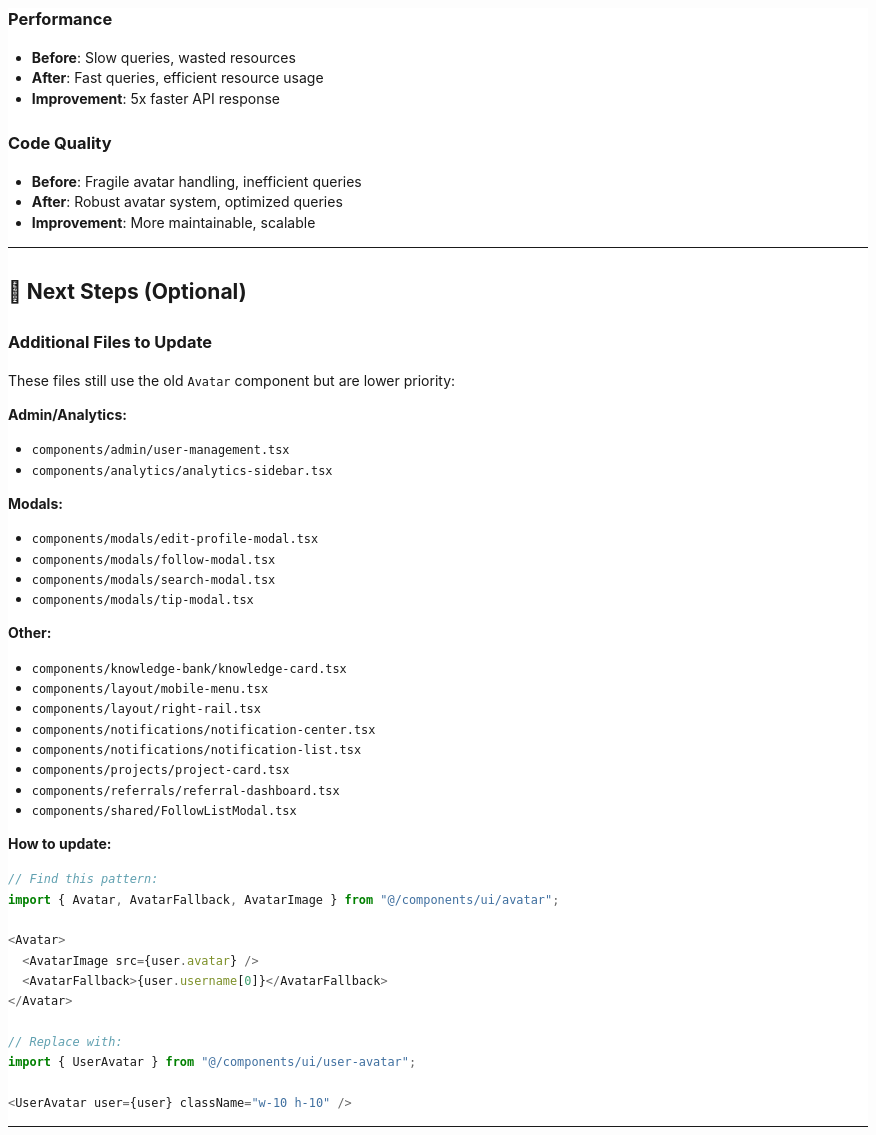 ### Performance
- **Before**: Slow queries, wasted resources
- **After**: Fast queries, efficient resource usage
- **Improvement**: 5x faster API response

### Code Quality
- **Before**: Fragile avatar handling, inefficient queries
- **After**: Robust avatar system, optimized queries
- **Improvement**: More maintainable, scalable

---

## 🚀 Next Steps (Optional)

### Additional Files to Update
These files still use the old `Avatar` component but are lower priority:

**Admin/Analytics:**
- `components/admin/user-management.tsx`
- `components/analytics/analytics-sidebar.tsx`

**Modals:**
- `components/modals/edit-profile-modal.tsx`
- `components/modals/follow-modal.tsx`
- `components/modals/search-modal.tsx`
- `components/modals/tip-modal.tsx`

**Other:**
- `components/knowledge-bank/knowledge-card.tsx`
- `components/layout/mobile-menu.tsx`
- `components/layout/right-rail.tsx`
- `components/notifications/notification-center.tsx`
- `components/notifications/notification-list.tsx`
- `components/projects/project-card.tsx`
- `components/referrals/referral-dashboard.tsx`
- `components/shared/FollowListModal.tsx`

**How to update:**
```typescript
// Find this pattern:
import { Avatar, AvatarFallback, AvatarImage } from "@/components/ui/avatar";

<Avatar>
  <AvatarImage src={user.avatar} />
  <AvatarFallback>{user.username[0]}</AvatarFallback>
</Avatar>

// Replace with:
import { UserAvatar } from "@/components/ui/user-avatar";

<UserAvatar user={user} className="w-10 h-10" />
```

---